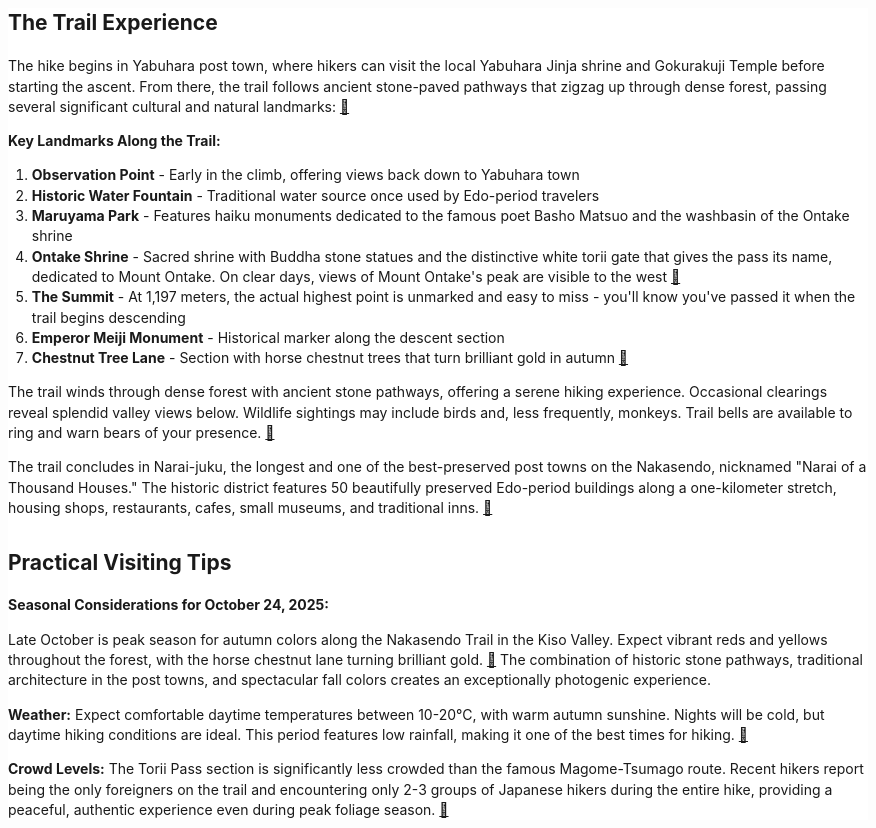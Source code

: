 ## The Trail Experience

The hike begins in Yabuhara post town, where hikers can visit the local Yabuhara Jinja shrine and Gokurakuji Temple before starting the ascent. From there, the trail follows ancient stone-paved pathways that zigzag up through dense forest, passing several significant cultural and natural landmarks: [🔗](https://www.travelynotes.com/blog-japan/nakasendo-torii-pass-a-rewarding-hike-from-yabuhara-to-narai)

**Key Landmarks Along the Trail:**

1. **Observation Point** - Early in the climb, offering views back down to Yabuhara town
2. **Historic Water Fountain** - Traditional water source once used by Edo-period travelers
3. **Maruyama Park** - Features haiku monuments dedicated to the famous poet Basho Matsuo and the washbasin of the Ontake shrine
4. **Ontake Shrine** - Sacred shrine with Buddha stone statues and the distinctive white torii gate that gives the pass its name, dedicated to Mount Ontake. On clear days, views of Mount Ontake's peak are visible to the west [🔗](https://www.go-nagano.net/en/trip-idea/id16293)
5. **The Summit** - At 1,197 meters, the actual highest point is unmarked and easy to miss - you'll know you've passed it when the trail begins descending
6. **Emperor Meiji Monument** - Historical marker along the descent section
7. **Chestnut Tree Lane** - Section with horse chestnut trees that turn brilliant gold in autumn [🔗](https://www.go-nagano.net/en/trip-idea/id16293)

The trail winds through dense forest with ancient stone pathways, offering a serene hiking experience. Occasional clearings reveal splendid valley views below. Wildlife sightings may include birds and, less frequently, monkeys. Trail bells are available to ring and warn bears of your presence. [🔗](https://www.travelynotes.com/blog-japan/nakasendo-torii-pass-a-rewarding-hike-from-yabuhara-to-narai)

The trail concludes in Narai-juku, the longest and one of the best-preserved post towns on the Nakasendo, nicknamed "Narai of a Thousand Houses." The historic district features 50 beautifully preserved Edo-period buildings along a one-kilometer stretch, housing shops, restaurants, cafes, small museums, and traditional inns. [🔗](https://www.go-nagano.net/en/trip-idea/id16293)

## Practical Visiting Tips

**Seasonal Considerations for October 24, 2025:**

Late October is peak season for autumn colors along the Nakasendo Trail in the Kiso Valley. Expect vibrant reds and yellows throughout the forest, with the horse chestnut lane turning brilliant gold. [🔗](https://walktraveladvisory.com/blog/2024/11/12/japans-nakasendo-way-in-autumn) The combination of historic stone pathways, traditional architecture in the post towns, and spectacular fall colors creates an exceptionally photogenic experience.

**Weather:** Expect comfortable daytime temperatures between 10-20°C, with warm autumn sunshine. Nights will be cold, but daytime hiking conditions are ideal. This period features low rainfall, making it one of the best times for hiking. [🔗](https://www.walkintoluxury.com/faq/when-to-hike-the-nakasendo)

**Crowd Levels:** The Torii Pass section is significantly less crowded than the famous Magome-Tsumago route. Recent hikers report being the only foreigners on the trail and encountering only 2-3 groups of Japanese hikers during the entire hike, providing a peaceful, authentic experience even during peak foliage season. [🔗](https://www.travelynotes.com/blog-japan/nakasendo-torii-pass-a-rewarding-hike-from-yabuhara-to-narai)
